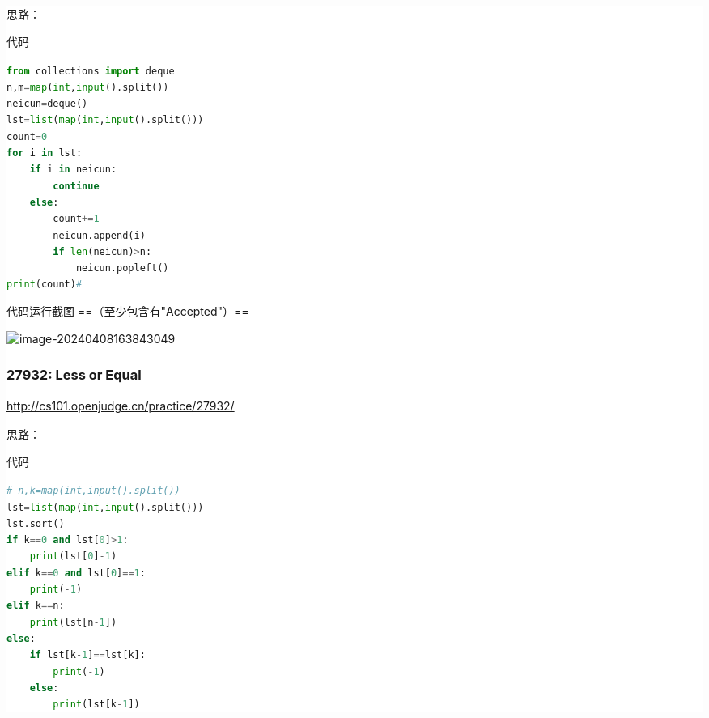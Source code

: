 

思路：



代码

```python
from collections import deque
n,m=map(int,input().split())
neicun=deque()
lst=list(map(int,input().split()))
count=0
for i in lst:
    if i in neicun:
        continue
    else:
        count+=1
        neicun.append(i)
        if len(neicun)>n:
            neicun.popleft()
print(count)# 

```



代码运行截图 ==（至少包含有"Accepted"）==

![image-20240408163843049](C:\Users\27173\AppData\Roaming\Typora\typora-user-images\image-20240408163843049.png)



### 27932: Less or Equal

http://cs101.openjudge.cn/practice/27932/



思路：



代码

```python
# n,k=map(int,input().split())
lst=list(map(int,input().split()))
lst.sort()
if k==0 and lst[0]>1:
    print(lst[0]-1)
elif k==0 and lst[0]==1:
    print(-1)
elif k==n:
    print(lst[n-1])
else:
    if lst[k-1]==lst[k]:
        print(-1)
    else:
        print(lst[k-1])

```

